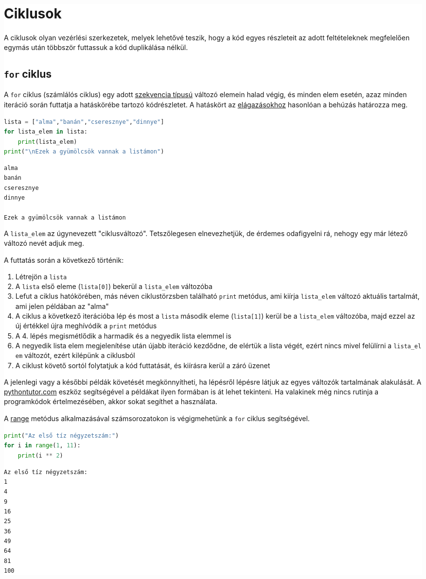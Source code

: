 # Ciklusok
A ciklusok olyan vezérlési szerkezetek, melyek lehetővé teszik, hogy a kód egyes részleteit az adott feltételeknek megfelelően egymás után többször futtassuk a kód duplikálása nélkül.

## `for` ciklus
A `for` ciklus (számlálós ciklus) egy adott [szekvencia típusú](/python_basic/sequence_types/) változó elemein halad végig, és minden elem esetén, azaz minden iteráció során futtatja a hatáskörébe tartozó kódrészletet.  A hatáskört az [elágazásokhoz](/python_basic/if_statement/)  hasonlóan a behúzás határozza meg.
```python
lista = ["alma","banán","cseresznye","dinnye"]
for lista_elem in lista:
    print(lista_elem)
print("\nEzek a gyümölcsök vannak a listámon")
```
```
alma
banán
cseresznye
dinnye

Ezek a gyümölcsök vannak a listámon
```
A `lista_elem` az úgynevezett "ciklusváltozó". Tetszőlegesen elnevezhetjük, de érdemes odafigyelni rá, nehogy egy már létező változó nevét adjuk meg. 

A futtatás során a következő történik:
 1. Létrejön a `lista`
 2. A `lista` első eleme (`lista[0]`) bekerül a `lista_elem` változóba
 3. Lefut a ciklus hatókörében, más néven ciklustörzsben található `print` metódus, ami kiírja `lista_elem` változó aktuális tartalmát, ami jelen példában az "alma"
 4. A ciklus a következő iterációba lép és most a `lista` második eleme (`lista[1]`) kerül be a `lista_elem` változóba, majd ezzel az új értékkel újra meghívódik a `print` metódus
 5. A 4. lépés megismétlődik a harmadik és a negyedik lista elemmel is
 6. A negyedik lista elem megjelenítése után újabb iteráció kezdődne, de elértük a lista végét, ezért nincs mivel felülírni a `lista_elem` változót, ezért kilépünk a ciklusból
 7. A ciklust követő sortól folytatjuk a kód futtatását, és kiírásra kerül a záró üzenet

A jelenlegi vagy a későbbi példák követését megkönnyítheti, ha lépésről lépésre látjuk az egyes változók tartalmának alakulását. A [pythontutor.com](live.html) eszköz segítségével a példákat ilyen formában is át lehet tekinteni. Ha valakinek még nincs rutinja a programkódok értelmezésében, akkor sokat segíthet a használata.

A [range](/python_basic/range/) metódus alkalmazásával számsorozatokon is végigmehetünk a `for` ciklus segítségével.
```python
print("Az első tíz négyzetszám:")
for i in range(1, 11):
    print(i ** 2)
```
```
Az első tíz négyzetszám:
1
4
9
16
25
36
49
64
81
100
```
